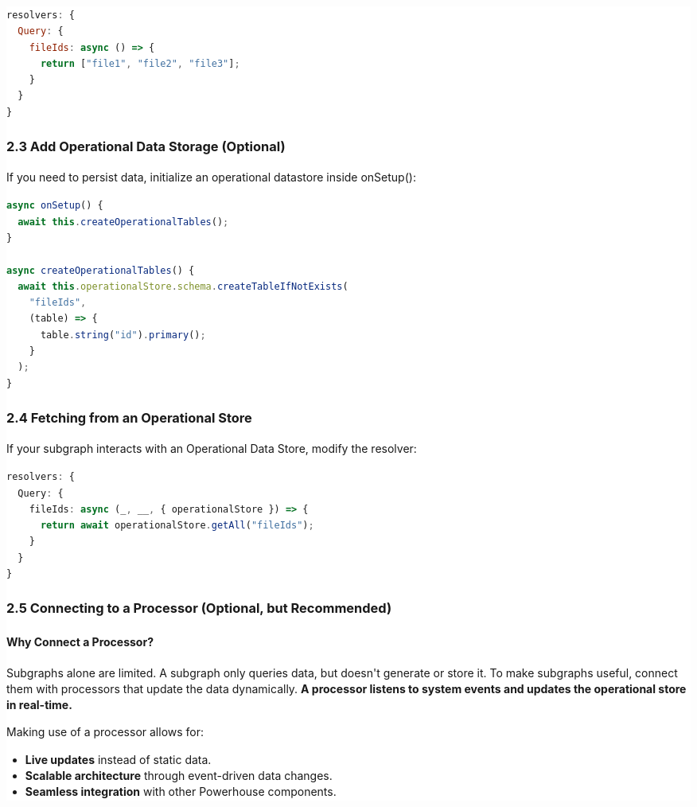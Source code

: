 ```js
resolvers: {
  Query: {
    fileIds: async () => {
      return ["file1", "file2", "file3"];
    }
  }
}
```

### 2.3 Add Operational Data Storage (Optional)
If you need to persist data, initialize an operational datastore inside onSetup():

```typescript title="Adding an operational datastore"
async onSetup() {
  await this.createOperationalTables();
}

async createOperationalTables() {
  await this.operationalStore.schema.createTableIfNotExists(
    "fileIds",
    (table) => {
      table.string("id").primary();
    }
  );
}
```

### 2.4 Fetching from an Operational Store
If your subgraph interacts with an Operational Data Store, modify the resolver:

```typescript title="Example of a resolver that fetches data from an operational store"
resolvers: {
  Query: {
    fileIds: async (_, __, { operationalStore }) => {
      return await operationalStore.getAll("fileIds");
    }
  }
}
```

### 2.5 Connecting to a Processor (Optional, but Recommended)

#### Why Connect a Processor?
Subgraphs alone are limited. A subgraph only queries data, but doesn't generate or store it.
To make subgraphs useful, connect them with processors that update the data dynamically.
**A processor listens to system events and updates the operational store in real-time.**

Making use of a processor allows for:
- **Live updates** instead of static data.
- **Scalable architecture** through event-driven data changes.
- **Seamless integration** with other Powerhouse components.
